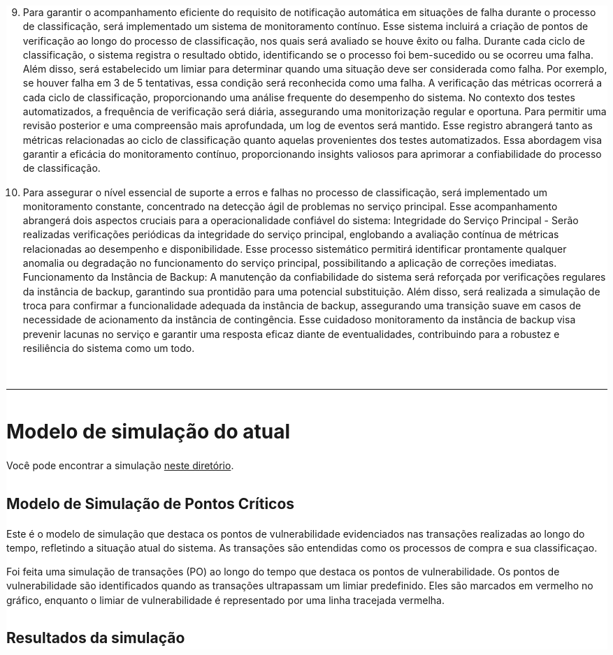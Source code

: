 9. Para garantir o acompanhamento eficiente do requisito de notificação automática em situações de falha durante o processo de classificação, será implementado um sistema de monitoramento contínuo. Esse sistema incluirá a criação de pontos de verificação ao longo do processo de classificação, nos quais será avaliado se houve êxito ou falha. Durante cada ciclo de classificação, o sistema registra o resultado obtido, identificando se o processo foi bem-sucedido ou se ocorreu uma falha. Além disso, será estabelecido um limiar para determinar quando uma situação deve ser considerada como falha. Por exemplo, se houver falha em 3 de 5 tentativas, essa condição será reconhecida como uma falha. A verificação das métricas ocorrerá a cada ciclo de classificação, proporcionando uma análise frequente do desempenho do sistema. No contexto dos testes automatizados, a frequência de verificação será diária, assegurando uma monitorização regular e oportuna. Para permitir uma revisão posterior e uma compreensão mais aprofundada, um log de eventos será mantido. Esse registro abrangerá tanto as métricas relacionadas ao ciclo de classificação quanto aquelas provenientes dos testes automatizados. Essa abordagem visa garantir a eficácia do monitoramento contínuo, proporcionando insights valiosos para aprimorar a confiabilidade do processo de classificação.

10. Para assegurar o nível essencial de suporte a erros e falhas no processo de classificação, será implementado um monitoramento constante, concentrado na detecção ágil de problemas no serviço principal. Esse acompanhamento abrangerá dois aspectos cruciais para a operacionalidade confiável do sistema: Integridade do Serviço Principal - Serão realizadas verificações periódicas da integridade do serviço principal, englobando a avaliação contínua de métricas relacionadas ao desempenho e disponibilidade. Esse processo sistemático permitirá identificar prontamente qualquer anomalia ou degradação no funcionamento do serviço principal, possibilitando a aplicação de correções imediatas. Funcionamento da Instância de Backup: A manutenção da confiabilidade do sistema será reforçada por verificações regulares da instância de backup, garantindo sua prontidão para uma potencial substituição. Além disso, será realizada a simulação de troca para confirmar a funcionalidade adequada da instância de backup, assegurando uma transição suave em casos de necessidade de acionamento da instância de contingência. Esse cuidadoso monitoramento da instância de backup visa prevenir lacunas no serviço e garantir uma resposta eficaz diante de eventualidades, contribuindo para a robustez e resiliência do sistema como um todo.


<br>

---

# Modelo de simulação do atual

Você pode encontrar a simulação [neste diretório](https://github.com/2023M8T3Inteli/Grupo-04/blob/main/Simulacao/system_critical_points.py).

## Modelo de Simulação de Pontos Críticos

Este é o modelo de simulação que destaca os pontos de vulnerabilidade evidenciados nas transações realizadas ao longo do tempo, refletindo a situação atual do sistema. As transações são entendidas como os processos de compra e sua classificaçao.

Foi feita uma simulação de transações (PO) ao longo do tempo que destaca os pontos de vulnerabilidade. Os pontos de vulnerabilidade são identificados quando as transações ultrapassam um limiar predefinido. Eles são marcados em vermelho no gráfico, enquanto o limiar de vulnerabilidade é representado por uma linha tracejada vermelha.

## Resultados da simulação
